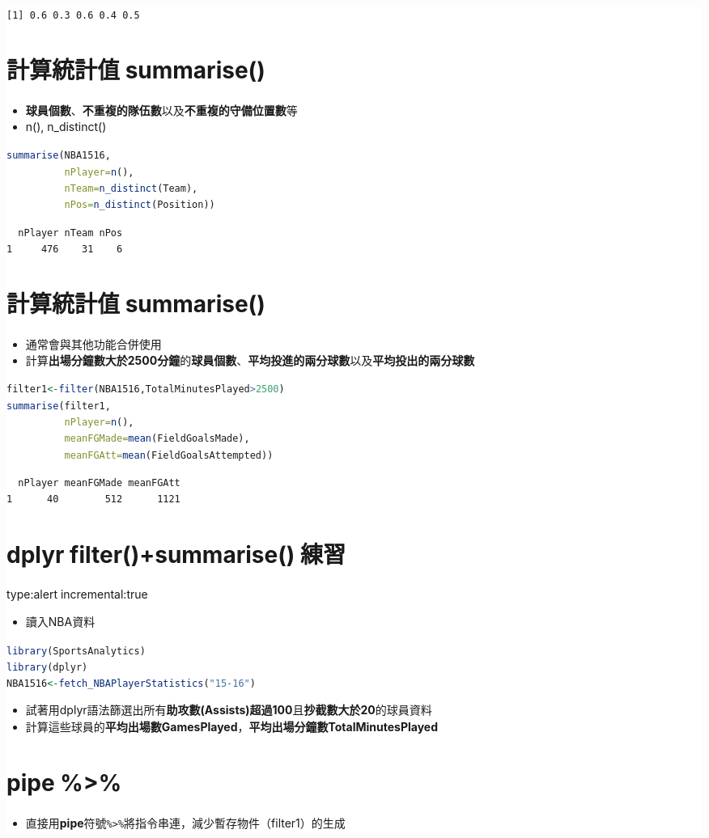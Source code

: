 ```
[1] 0.6 0.3 0.6 0.4 0.5
```

計算統計值 summarise() 
====================================
- **球員個數**、**不重複的隊伍數**以及**不重複的守備位置數**等
- n(), n_distinct()

```r
summarise(NBA1516,
          nPlayer=n(),
          nTeam=n_distinct(Team),
          nPos=n_distinct(Position))
```

```
  nPlayer nTeam nPos
1     476    31    6
```

計算統計值 summarise() 
====================================
- 通常會與其他功能合併使用
- 計算**出場分鐘數大於2500分鐘**的**球員個數**、**平均投進的兩分球數**以及**平均投出的兩分球數**

```r
filter1<-filter(NBA1516,TotalMinutesPlayed>2500)
summarise(filter1,
          nPlayer=n(),
          meanFGMade=mean(FieldGoalsMade),
          meanFGAtt=mean(FieldGoalsAttempted))
```

```
  nPlayer meanFGMade meanFGAtt
1      40        512      1121
```

dplyr filter()+summarise() 練習
====================================
type:alert
incremental:true

- 讀入NBA資料

```r
library(SportsAnalytics)
library(dplyr)
NBA1516<-fetch_NBAPlayerStatistics("15-16")
```
- 試著用dplyr語法篩選出所有**助攻數(Assists)超過100**且**抄截數大於20**的球員資料
- 計算這些球員的**平均出場數GamesPlayed**，**平均出場分鐘數TotalMinutesPlayed**

pipe %>%
====================================
- 直接用**pipe**符號`%>%`將指令串連，減少暫存物件（filter1）的生成
